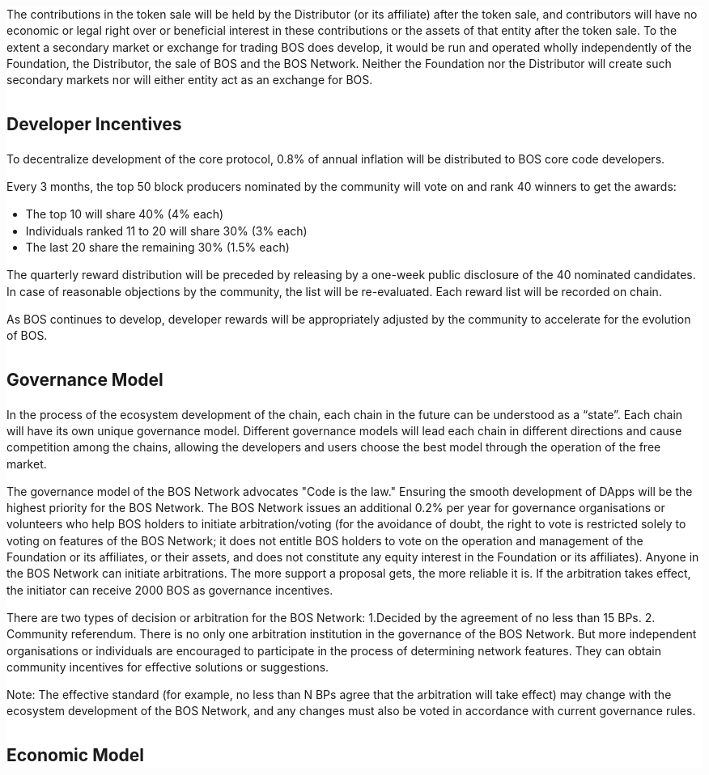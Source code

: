 The contributions in the token sale will be held by the Distributor (or its affiliate) after the token sale, and contributors will have no economic or legal right over or beneficial interest in these contributions or the assets of that entity after the token sale. To the extent a secondary market or exchange for trading BOS does develop, it would be run and operated wholly independently of the Foundation, the Distributor, the sale of BOS and the BOS Network. Neither the Foundation nor the Distributor will create such secondary markets nor will either entity act as an exchange for BOS.

## Developer Incentives

To decentralize development of the core protocol, 0.8% of annual inflation will be distributed to BOS core code developers.

Every 3 months, the top 50 block producers nominated by the community will vote on and rank 40 winners to get the awards:
- The top 10 will share 40% (4% each)
- Individuals ranked 11 to 20 will share 30% (3% each)
- The last 20 share the remaining 30% (1.5% each) 

The quarterly reward distribution will be preceded by releasing by a one-week public disclosure of the 40 nominated candidates. In case of reasonable objections by the community, the list will be re-evaluated. Each reward list will be recorded on chain.  

As BOS continues to develop, developer rewards will be appropriately adjusted by the community to accelerate for the evolution of BOS. 

## Governance Model 

In the process of the ecosystem development of the chain, each chain in the future can be understood as a “state”. Each chain will have its own unique governance model. Different governance models will lead each chain in different directions and cause competition among the chains, allowing the developers and users choose the best model through the operation of the free market. 

The governance model of the BOS Network advocates "Code is the law."  Ensuring
the smooth development of DApps will be the highest priority for the BOS Network. The BOS Network issues an additional 0.2% per year for governance organisations or volunteers who help BOS holders to initiate arbitration/voting (for the avoidance of doubt, the right to vote is restricted solely to voting on features of the BOS Network; it does not entitle BOS holders to vote on the operation and management of the Foundation or its affiliates, or their assets, and does not constitute any equity interest in the Foundation or its affiliates). Anyone in the BOS Network can initiate arbitrations. The more support a proposal gets, the more reliable it is. If the arbitration takes eﬀect, the initiator can receive 2000 BOS as governance incentives.

There are two types of decision or arbitration for the BOS Network: 1.Decided by the agreement of no less than 15 BPs. 2. Community referendum. There is no only one arbitration institution in the governance of the BOS Network. But more independent organisations or individuals are encouraged to participate in the process of determining network features. They can obtain community incentives for eﬀective solutions or suggestions.

Note: The effective standard (for example, no less than N BPs agree that the arbitration will take effect) may change with the ecosystem development of the BOS Network, and any changes must also be voted in accordance with current governance rules. 

## Economic Model 
